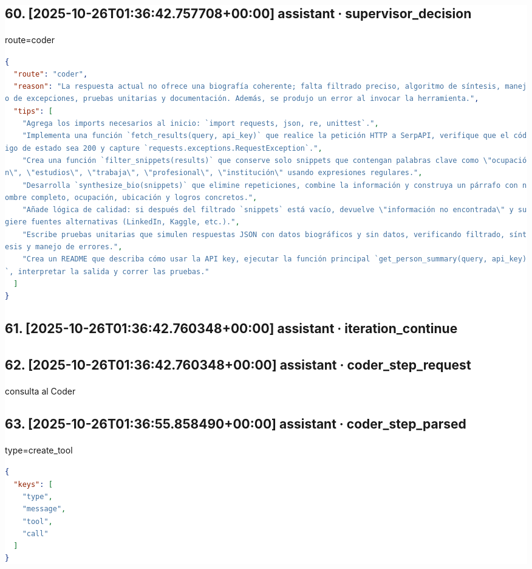 ## 60. [2025-10-26T01:36:42.757708+00:00] assistant · supervisor_decision

route=coder

```json
{
  "route": "coder",
  "reason": "La respuesta actual no ofrece una biografía coherente; falta filtrado preciso, algoritmo de síntesis, manejo de excepciones, pruebas unitarias y documentación. Además, se produjo un error al invocar la herramienta.",
  "tips": [
    "Agrega los imports necesarios al inicio: `import requests, json, re, unittest`.",
    "Implementa una función `fetch_results(query, api_key)` que realice la petición HTTP a SerpAPI, verifique que el código de estado sea 200 y capture `requests.exceptions.RequestException`.",
    "Crea una función `filter_snippets(results)` que conserve solo snippets que contengan palabras clave como \"ocupación\", \"estudios\", \"trabaja\", \"profesional\", \"institución\" usando expresiones regulares.",
    "Desarrolla `synthesize_bio(snippets)` que elimine repeticiones, combine la información y construya un párrafo con nombre completo, ocupación, ubicación y logros concretos.",
    "Añade lógica de calidad: si después del filtrado `snippets` está vacío, devuelve \"información no encontrada\" y sugiere fuentes alternativas (LinkedIn, Kaggle, etc.).",
    "Escribe pruebas unitarias que simulen respuestas JSON con datos biográficos y sin datos, verificando filtrado, síntesis y manejo de errores.",
    "Crea un README que describa cómo usar la API key, ejecutar la función principal `get_person_summary(query, api_key)`, interpretar la salida y correr las pruebas."
  ]
}
```

## 61. [2025-10-26T01:36:42.760348+00:00] assistant · iteration_continue

## 62. [2025-10-26T01:36:42.760348+00:00] assistant · coder_step_request

consulta al Coder

## 63. [2025-10-26T01:36:55.858490+00:00] assistant · coder_step_parsed

type=create_tool

```json
{
  "keys": [
    "type",
    "message",
    "tool",
    "call"
  ]
}
```
